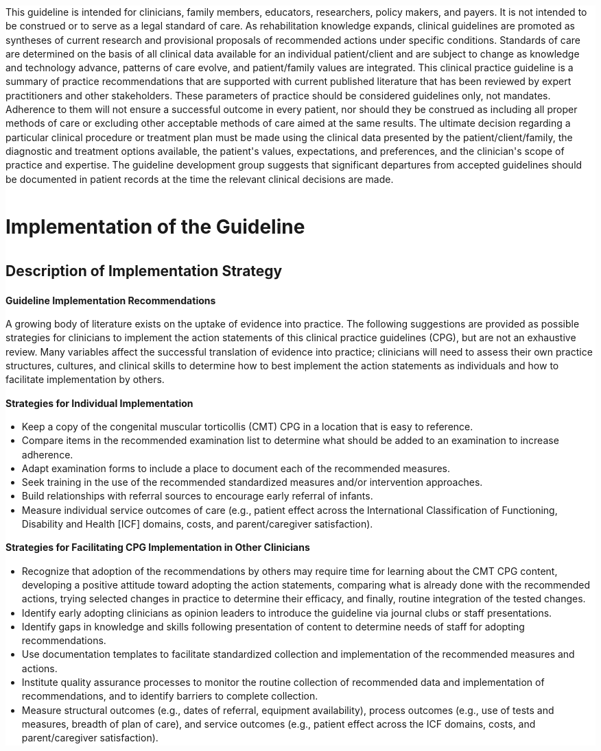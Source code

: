This guideline is intended for clinicians, family members, educators, researchers, policy makers, and payers. It is not intended to be construed or to serve as a legal standard of care. As rehabilitation knowledge expands, clinical guidelines are promoted as syntheses of current research and provisional proposals of recommended actions under specific conditions. Standards of care are determined on the basis of all clinical data available for an individual patient/client and are subject to change as knowledge and technology advance, patterns of care evolve, and patient/family values are integrated. This clinical practice guideline is a summary of practice recommendations that are supported with current published literature that has been reviewed by expert practitioners and other stakeholders. These parameters of practice should be considered guidelines only, not mandates. Adherence to them will not ensure a successful outcome in every patient, nor should they be construed as including all proper methods of care or excluding other acceptable methods of care aimed at the same results. The ultimate decision regarding a particular clinical procedure or treatment plan must be made using the clinical data presented by the patient/client/family, the diagnostic and treatment options available, the patient's values, expectations, and preferences, and the clinician's scope of practice and expertise. The guideline development group suggests that significant departures from accepted guidelines should be documented in patient records at the time the relevant clinical decisions are made.

# Implementation of the Guideline

## Description of Implementation Strategy



 **Guideline Implementation Recommendations**

A growing body of literature exists on the uptake of evidence into practice. The following suggestions are provided as possible strategies for clinicians to implement the action statements of this clinical practice guidelines (CPG), but are not an exhaustive review. Many variables affect the successful translation of evidence into practice; clinicians will need to assess their own practice structures, cultures, and clinical skills to determine how to best implement the action statements as individuals and how to facilitate implementation by others.

**Strategies for Individual Implementation**

  * Keep a copy of the congenital muscular torticollis (CMT) CPG in a location that is easy to reference. 
  * Compare items in the recommended examination list to determine what should be added to an examination to increase adherence. 
  * Adapt examination forms to include a place to document each of the recommended measures. 
  * Seek training in the use of the recommended standardized measures and/or intervention approaches. 
  * Build relationships with referral sources to encourage early referral of infants. 
  * Measure individual service outcomes of care (e.g., patient effect across the International Classification of Functioning, Disability and Health [ICF] domains, costs, and parent/caregiver satisfaction). 



**Strategies for Facilitating CPG Implementation in Other Clinicians**

  * Recognize that adoption of the recommendations by others may require time for learning about the CMT CPG content, developing a positive attitude toward adopting the action statements, comparing what is already done with the recommended actions, trying selected changes in practice to determine their efficacy, and finally, routine integration of the tested changes. 
  * Identify early adopting clinicians as opinion leaders to introduce the guideline via journal clubs or staff presentations. 
  * Identify gaps in knowledge and skills following presentation of content to determine needs of staff for adopting recommendations. 
  * Use documentation templates to facilitate standardized collection and implementation of the recommended measures and actions. 
  * Institute quality assurance processes to monitor the routine collection of recommended data and implementation of recommendations, and to identify barriers to complete collection. 
  * Measure structural outcomes (e.g., dates of referral, equipment availability), process outcomes (e.g., use of tests and measures, breadth of plan of care), and service outcomes (e.g., patient effect across the ICF domains, costs, and parent/caregiver satisfaction). 
